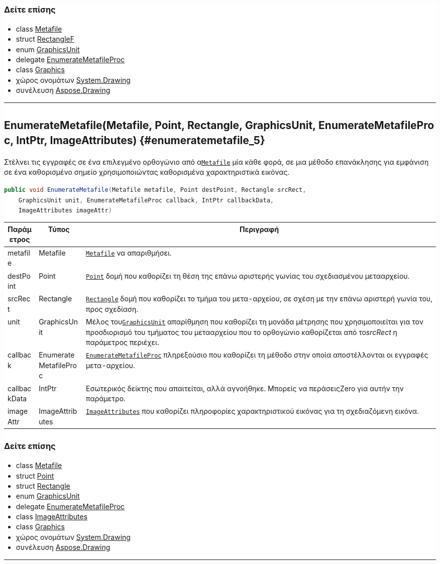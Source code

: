 ### Δείτε επίσης

* class [Metafile](../../../system.drawing.imaging/metafile/)
* struct [RectangleF](../../rectanglef/)
* enum [GraphicsUnit](../../graphicsunit/)
* delegate [EnumerateMetafileProc](../../graphics.enumeratemetafileproc/)
* class [Graphics](../)
* χώρος ονομάτων [System.Drawing](../../graphics/)
* συνέλευση [Aspose.Drawing](../../../)

---

## EnumerateMetafile(Metafile, Point, Rectangle, GraphicsUnit, EnumerateMetafileProc, IntPtr, ImageAttributes) {#enumeratemetafile_5}

Στέλνει τις εγγραφές σε ένα επιλεγμένο ορθογώνιο από α[`Metafile`](../../../system.drawing.imaging/metafile/) μία κάθε φορά, σε μια μέθοδο επανάκλησης για εμφάνιση σε ένα καθορισμένο σημείο χρησιμοποιώντας καθορισμένα χαρακτηριστικά εικόνας.

```csharp
public void EnumerateMetafile(Metafile metafile, Point destPoint, Rectangle srcRect, 
    GraphicsUnit unit, EnumerateMetafileProc callback, IntPtr callbackData, 
    ImageAttributes imageAttr)
```

| Παράμετρος | Τύπος | Περιγραφή |
| --- | --- | --- |
| metafile | Metafile | [`Metafile`](../../../system.drawing.imaging/metafile/) να απαριθμήσει. |
| destPoint | Point | [`Point`](../../point/) δομή που καθορίζει τη θέση της επάνω αριστερής γωνίας του σχεδιασμένου μετααρχείου. |
| srcRect | Rectangle | [`Rectangle`](../../rectangle/) δομή που καθορίζει το τμήμα του μετα-αρχείου, σε σχέση με την επάνω αριστερή γωνία του, προς σχεδίαση. |
| unit | GraphicsUnit | Μέλος του[`GraphicsUnit`](../../graphicsunit/) απαρίθμηση που καθορίζει τη μονάδα μέτρησης που χρησιμοποιείται για τον προσδιορισμό του τμήματος του μετααρχείου που το ορθογώνιο καθορίζεται από το*srcRect* η παράμετρος περιέχει. |
| callback | EnumerateMetafileProc | [`EnumerateMetafileProc`](../../graphics.enumeratemetafileproc/) πληρεξούσιο που καθορίζει τη μέθοδο στην οποία αποστέλλονται οι εγγραφές μετα-αρχείου. |
| callbackData | IntPtr | Εσωτερικός δείκτης που απαιτείται, αλλά αγνοήθηκε. Μπορείς να περάσειςZero για αυτήν την παράμετρο. |
| imageAttr | ImageAttributes | [`ImageAttributes`](../../../system.drawing.imaging/imageattributes/) που καθορίζει πληροφορίες χαρακτηριστικού εικόνας για τη σχεδιαζόμενη εικόνα. |

### Δείτε επίσης

* class [Metafile](../../../system.drawing.imaging/metafile/)
* struct [Point](../../point/)
* struct [Rectangle](../../rectangle/)
* enum [GraphicsUnit](../../graphicsunit/)
* delegate [EnumerateMetafileProc](../../graphics.enumeratemetafileproc/)
* class [ImageAttributes](../../../system.drawing.imaging/imageattributes/)
* class [Graphics](../)
* χώρος ονομάτων [System.Drawing](../../graphics/)
* συνέλευση [Aspose.Drawing](../../../)

---